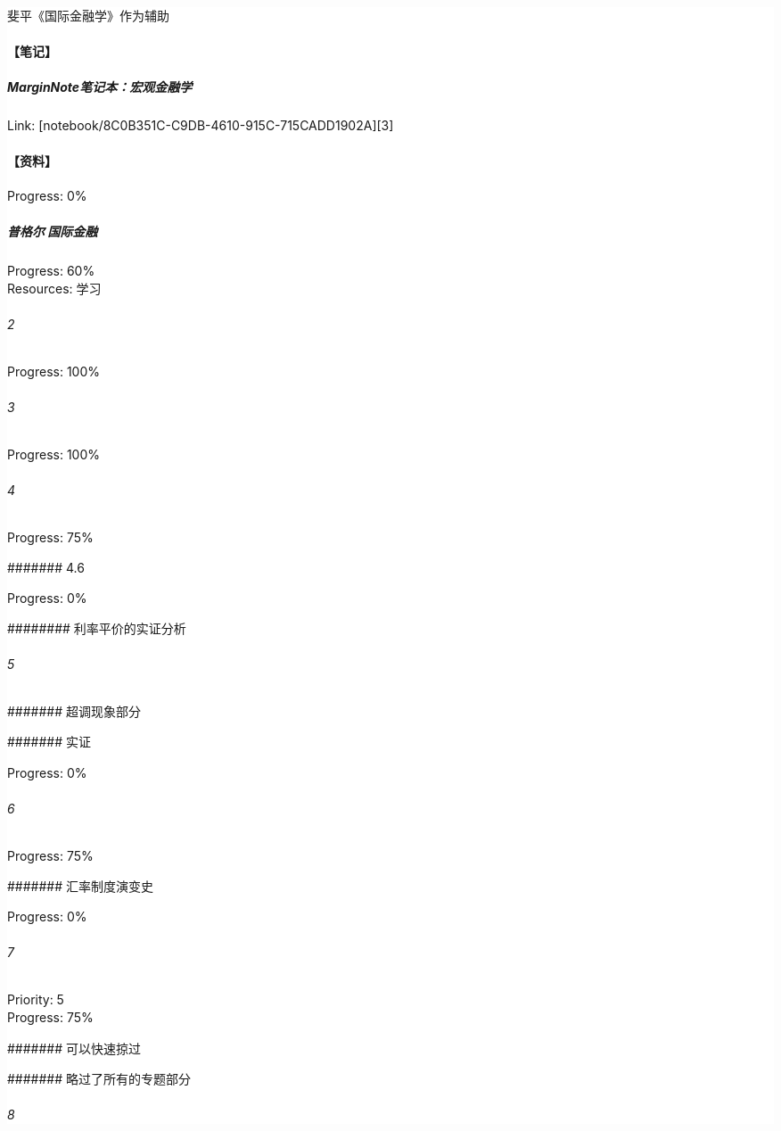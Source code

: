 斐平《国际金融学》作为辅助  
  
#### 【笔记】  
  
##### MarginNote笔记本：宏观金融学  
  
Link: [notebook/8C0B351C-C9DB-4610-915C-715CADD1902A][3]  
  
#### 【资料】  
  
Progress: 0%  
  
##### 普格尔 国际金融  
  
Progress: 60%  
Resources: 学习  
  
###### 2  
  
Progress: 100%  
  
###### 3  
  
Progress: 100%  
  
###### 4  
  
Progress: 75%  
  
####### 4.6  
  
Progress: 0%  
  
######## 利率平价的实证分析  
  
###### 5  
  
####### 超调现象部分  
  
####### 实证  
  
Progress: 0%  
  
###### 6  
  
Progress: 75%  
  
####### 汇率制度演变史  
  
Progress: 0%  
  
###### 7  
  
Priority: 5  
Progress: 75%  
  
####### 可以快速掠过  
  
####### 略过了所有的专题部分  
  
###### 8  
  